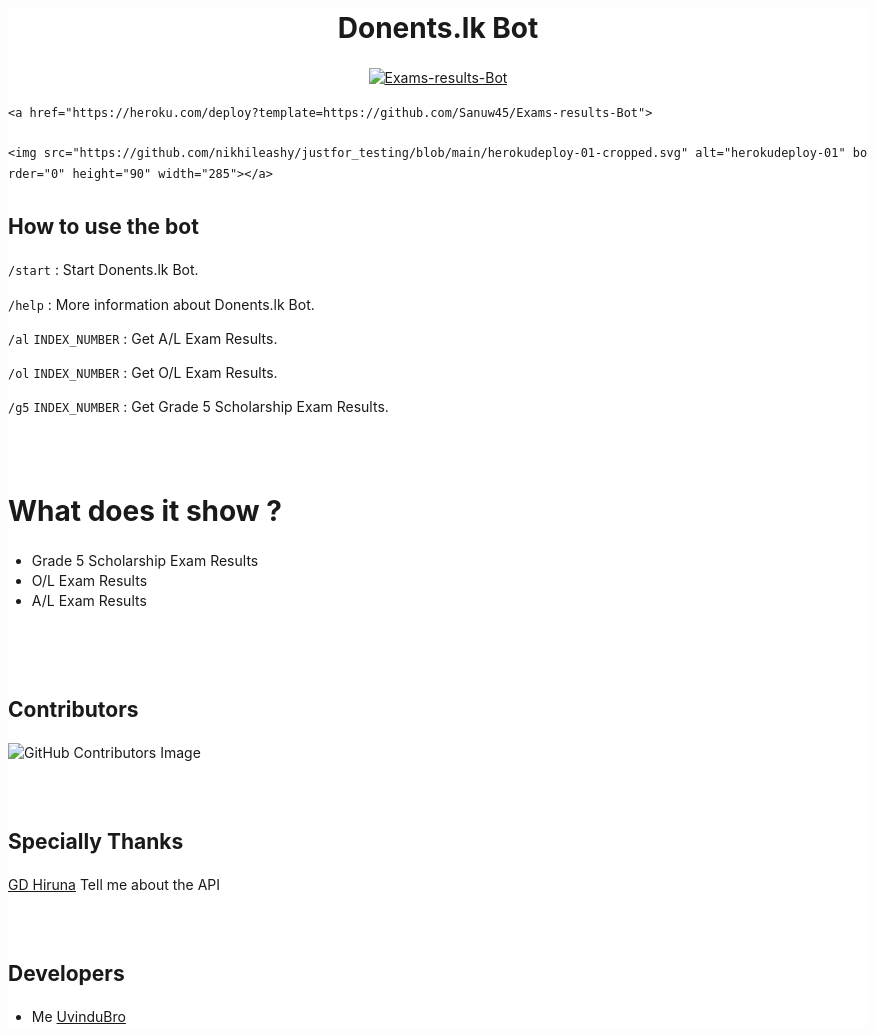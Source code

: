 <h1 align="center">Donents.lk Bot</h3>
<p align="center">
 <a href="https://github.com/UvinduBro/Exams-results-Bot">
<img src="https://socialify.git.ci/UvinduBro/Exams-results-Bot/image?description=1&descriptionEditable=Sri%20Lanka%20Exam%20Results%20Bot%20%F0%9F%93%83%0AThis%20Bot%20can%20Collect%20Grade%205%20%2C%20O%2FL%20%2C%20A%2FL%20results%20%F0%9F%93%9Ain%20Second.%0APowered%20by%20Department%20Of%20Examination&font=Raleway&forks=1&issues=1&language=1&logo=https%3A%2F%2Fwww.uvindubro.tk%2Flogo.png%2Fsticker.png&owner=1&pattern=Diagonal%20Stripes&pulls=1&stargazers=1&theme=Dark" alt="Exams-results-Bot" width="640" height="320" />
 </a>
</p>
<p align="">

    <a href="https://heroku.com/deploy?template=https://github.com/Sanuw45/Exams-results-Bot">

    <img src="https://github.com/nikhileashy/justfor_testing/blob/main/herokudeploy-01-cropped.svg" alt="herokudeploy-01" border="0" height="90" width="285"></a>

</p>




## How to use the bot
 
`/start` : Start Donents.lk Bot.

`/help` : More information about Donents.lk Bot.

`/al` `INDEX_NUMBER` : Get A/L Exam Results.

`/ol` `INDEX_NUMBER` : Get O/L Exam Results.

`/g5` `INDEX_NUMBER` : Get Grade 5 Scholarship Exam Results.

<br>

# What does it show ?
* Grade 5 Scholarship Exam Results
* O/L Exam Results
* A/L Exam Results

<br>
<br>

## Contributors

![GitHub Contributors Image](https://contrib.rocks/image?repo=UvinduBro/Exams-results-Bot)

<br>

## Specially Thanks

[GD Hiruna](https://github.com/hirunaofficial) Tell me about the API

<br>


##  Developers
* Me [UvinduBro](https://github.com/UvinduBro)
